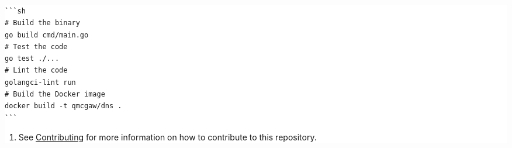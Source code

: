     ```sh
    # Build the binary
    go build cmd/main.go
    # Test the code
    go test ./...
    # Lint the code
    golangci-lint run
    # Build the Docker image
    docker build -t qmcgaw/dns .
    ```

1. See [Contributing](.github/CONTRIBUTING.md) for more information on how to contribute to this repository.
